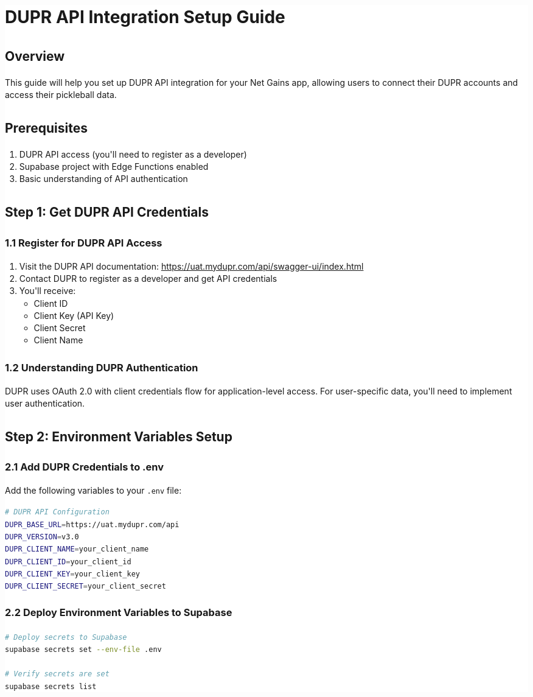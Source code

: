 # DUPR API Integration Setup Guide

## Overview

This guide will help you set up DUPR API integration for your Net Gains app, allowing users to connect their DUPR accounts and access their pickleball data.

## Prerequisites

1. DUPR API access (you'll need to register as a developer)
2. Supabase project with Edge Functions enabled
3. Basic understanding of API authentication

## Step 1: Get DUPR API Credentials

### 1.1 Register for DUPR API Access

1. Visit the DUPR API documentation: https://uat.mydupr.com/api/swagger-ui/index.html
2. Contact DUPR to register as a developer and get API credentials
3. You'll receive:
   - Client ID
   - Client Key (API Key)
   - Client Secret
   - Client Name

### 1.2 Understanding DUPR Authentication

DUPR uses OAuth 2.0 with client credentials flow for application-level access. For user-specific data, you'll need to implement user authentication.

## Step 2: Environment Variables Setup

### 2.1 Add DUPR Credentials to .env

Add the following variables to your `.env` file:

```bash
# DUPR API Configuration
DUPR_BASE_URL=https://uat.mydupr.com/api
DUPR_VERSION=v3.0
DUPR_CLIENT_NAME=your_client_name
DUPR_CLIENT_ID=your_client_id
DUPR_CLIENT_KEY=your_client_key
DUPR_CLIENT_SECRET=your_client_secret
```

### 2.2 Deploy Environment Variables to Supabase

```bash
# Deploy secrets to Supabase
supabase secrets set --env-file .env

# Verify secrets are set
supabase secrets list
```
